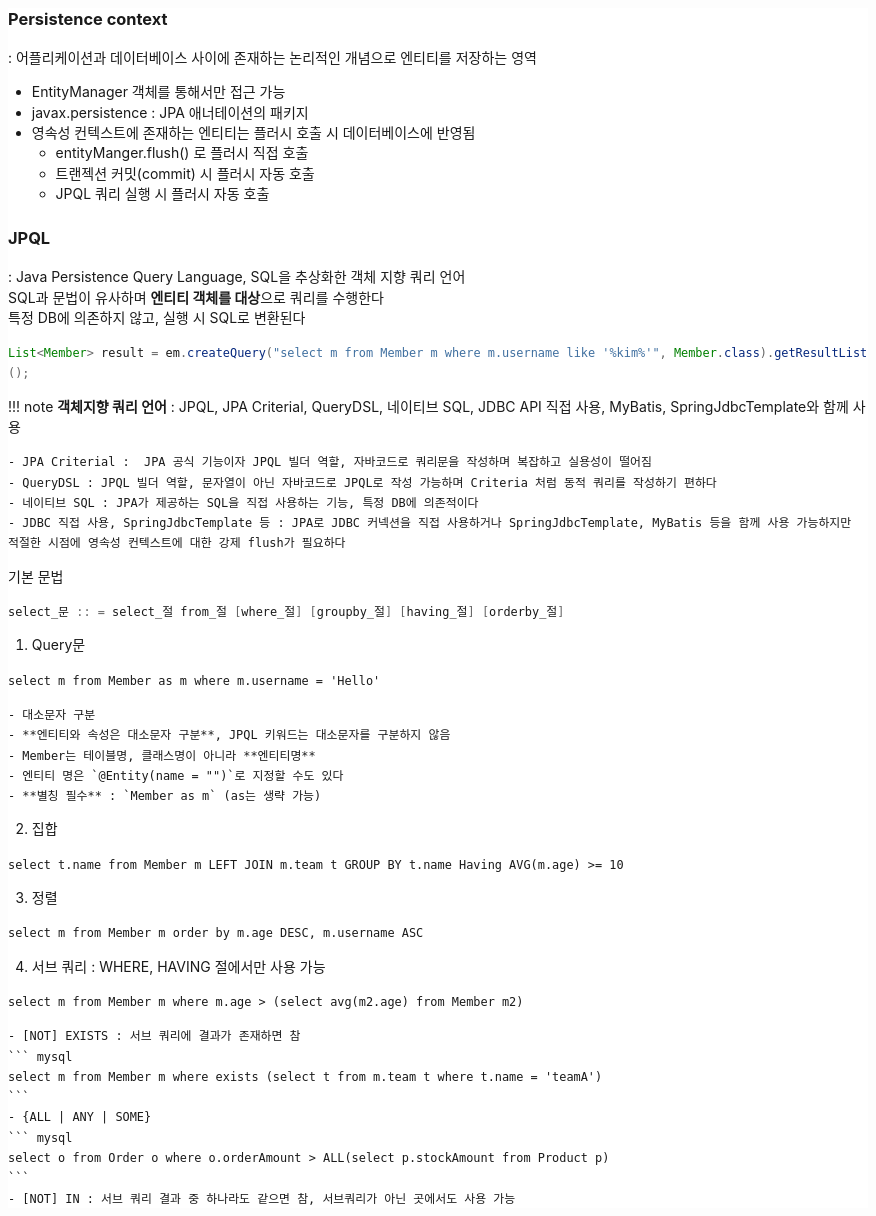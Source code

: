
### Persistence context
: 어플리케이션과 데이터베이스 사이에 존재하는 논리적인 개념으로 엔티티를 저장하는 영역

- EntityManager 객체를 통해서만 접근 가능
- javax.persistence : JPA 애너테이션의 패키지
- 영속성 컨텍스트에 존재하는 엔티티는 플러시 호출 시 데이터베이스에 반영됨
    - entityManger.flush() 로 플러시 직접 호출
    - 트랜젝션 커밋(commit) 시 플러시 자동 호출
    - JPQL 쿼리 실행 시 플러시 자동 호출

### JPQL
: Java Persistence Query Language, SQL을 추상화한 객체 지향 쿼리 언어
<br> SQL과 문법이 유사하며 **엔티티 객체를 대상**으로 쿼리를 수행한다
<br> 특정 DB에 의존하지 않고, 실행 시 SQL로 변환된다

``` java
List<Member> result = em.createQuery("select m from Member m where m.username like '%kim%'", Member.class).getResultList();
```

!!! note
    **객체지향 쿼리 언어**
    : JPQL, JPA Criterial, QueryDSL, 네이티브 SQL, JDBC API 직접 사용, MyBatis, SpringJdbcTemplate와 함께 사용

    - JPA Criterial :  JPA 공식 기능이자 JPQL 빌더 역할, 자바코드로 쿼리문을 작성하며 복잡하고 실용성이 떨어짐
    - QueryDSL : JPQL 빌더 역할, 문자열이 아닌 자바코드로 JPQL로 작성 가능하며 Criteria 처럼 동적 쿼리를 작성하기 편하다
    - 네이티브 SQL : JPA가 제공하는 SQL을 직접 사용하는 기능, 특정 DB에 의존적이다
    - JDBC 직접 사용, SpringJdbcTemplate 등 : JPA로 JDBC 커넥션을 직접 사용하거나 SpringJdbcTemplate, MyBatis 등을 함께 사용 가능하지만 적절한 시점에 영속성 컨텍스트에 대한 강제 flush가 필요하다

기본 문법
``` java
select_문 :: = select_절 from_절 [where_절] [groupby_절] [having_절] [orderby_절]
```

1. Query문
``` mysql
select m from Member as m where m.username = 'Hello'
```
    - 대소문자 구분
    - **엔티티와 속성은 대소문자 구분**, JPQL 키워드는 대소문자를 구분하지 않음
    - Member는 테이블명, 클래스명이 아니라 **엔티티명**
    - 엔티티 명은 `@Entity(name = "")`로 지정할 수도 있다
    - **별칭 필수** : `Member as m` (as는 생략 가능)

2. 집합
``` mysql
select t.name from Member m LEFT JOIN m.team t GROUP BY t.name Having AVG(m.age) >= 10
```

3. 정렬
``` mysql
select m from Member m order by m.age DESC, m.username ASC
```

4. 서브 쿼리 : WHERE, HAVING 절에서만 사용 가능
``` mysql
select m from Member m where m.age > (select avg(m2.age) from Member m2)
```
    - [NOT] EXISTS : 서브 쿼리에 결과가 존재하면 참
    ``` mysql
    select m from Member m where exists (select t from m.team t where t.name = 'teamA')
    ```
    - {ALL | ANY | SOME} 
    ``` mysql
    select o from Order o where o.orderAmount > ALL(select p.stockAmount from Product p)
    ```
    - [NOT] IN : 서브 쿼리 결과 중 하나라도 같으면 참, 서브쿼리가 아닌 곳에서도 사용 가능